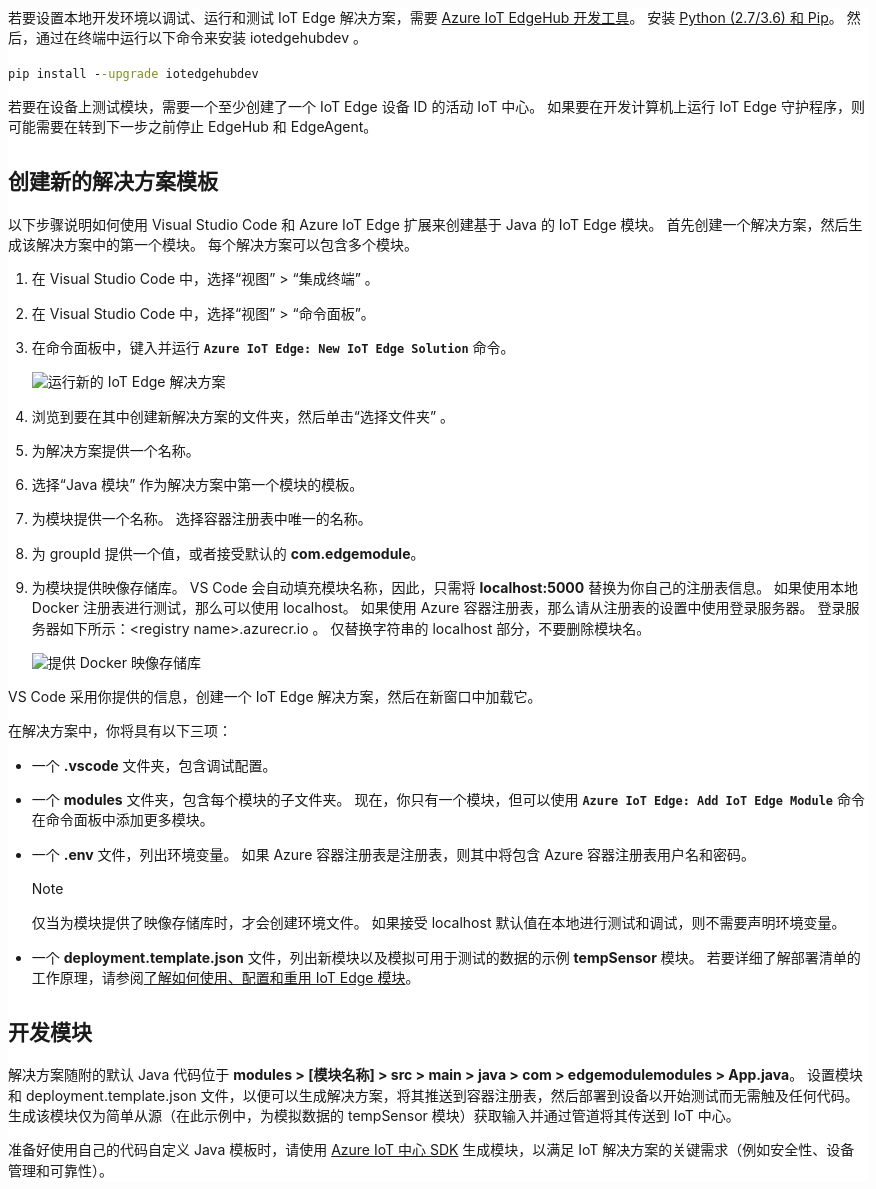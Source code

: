 若要设置本地开发环境以调试、运行和测试 IoT Edge 解决方案，需要 [Azure IoT EdgeHub 开发工具](https://pypi.org/project/iotedgehubdev/)。 安装 [Python (2.7/3.6) 和 Pip](https://www.python.org/)。 然后，通过在终端中运行以下命令来安装 iotedgehubdev  。

   ```cmd
   pip install --upgrade iotedgehubdev
   ```

若要在设备上测试模块，需要一个至少创建了一个 IoT Edge 设备 ID 的活动 IoT 中心。 如果要在开发计算机上运行 IoT Edge 守护程序，则可能需要在转到下一步之前停止 EdgeHub 和 EdgeAgent。 


## <a name="create-a-new-solution-template"></a>创建新的解决方案模板

以下步骤说明如何使用 Visual Studio Code 和 Azure IoT Edge 扩展来创建基于 Java 的 IoT Edge 模块。 首先创建一个解决方案，然后生成该解决方案中的第一个模块。 每个解决方案可以包含多个模块。 

1. 在 Visual Studio Code 中，选择“视图” > “集成终端”   。

3. 在 Visual Studio Code 中，选择“视图” > “命令面板”。   
4. 在命令面板中，键入并运行 **`Azure IoT Edge: New IoT Edge Solution`** 命令。

   ![运行新的 IoT Edge 解决方案](./media/how-to-develop-csharp-module/new-solution.png)

5. 浏览到要在其中创建新解决方案的文件夹，然后单击“选择文件夹”  。 
6. 为解决方案提供一个名称。 
7. 选择“Java 模块”  作为解决方案中第一个模块的模板。
8. 为模块提供一个名称。 选择容器注册表中唯一的名称。 
8. 为 groupId 提供一个值，或者接受默认的 **com.edgemodule**。
9. 为模块提供映像存储库。 VS Code 会自动填充模块名称，因此，只需将 **localhost:5000** 替换为你自己的注册表信息。 如果使用本地 Docker 注册表进行测试，那么可以使用 localhost。 如果使用 Azure 容器注册表，那么请从注册表的设置中使用登录服务器。 登录服务器如下所示：\<registry name\>.azurecr.io  。 仅替换字符串的 localhost 部分，不要删除模块名。

   ![提供 Docker 映像存储库](./media/how-to-develop-node-module/repository.png)

VS Code 采用你提供的信息，创建一个 IoT Edge 解决方案，然后在新窗口中加载它。

在解决方案中，你将具有以下三项： 
* 一个 **.vscode** 文件夹，包含调试配置。
* 一个 **modules** 文件夹，包含每个模块的子文件夹。 现在，你只有一个模块，但可以使用 **`Azure IoT Edge: Add IoT Edge Module`** 命令在命令面板中添加更多模块。 
* 一个 **.env** 文件，列出环境变量。 如果 Azure 容器注册表是注册表，则其中将包含 Azure 容器注册表用户名和密码。

   >[!NOTE]
   >仅当为模块提供了映像存储库时，才会创建环境文件。 如果接受 localhost 默认值在本地进行测试和调试，则不需要声明环境变量。 

* 一个 **deployment.template.json** 文件，列出新模块以及模拟可用于测试的数据的示例 **tempSensor** 模块。 若要详细了解部署清单的工作原理，请参阅[了解如何使用、配置和重用 IoT Edge 模块](module-composition.md)。

## <a name="develop-your-module"></a>开发模块

解决方案随附的默认 Java 代码位于 **modules > [模块名称] > src > main > java > com > edgemodulemodules > App.java**。 设置模块和 deployment.template.json 文件，以便可以生成解决方案，将其推送到容器注册表，然后部署到设备以开始测试而无需触及任何代码。 生成该模块仅为简单从源（在此示例中，为模拟数据的 tempSensor 模块）获取输入并通过管道将其传送到 IoT 中心。 

准备好使用自己的代码自定义 Java 模板时，请使用 [Azure IoT 中心 SDK](../iot-hub/iot-hub-devguide-sdks.md) 生成模块，以满足 IoT 解决方案的关键需求（例如安全性、设备管理和可靠性）。 
